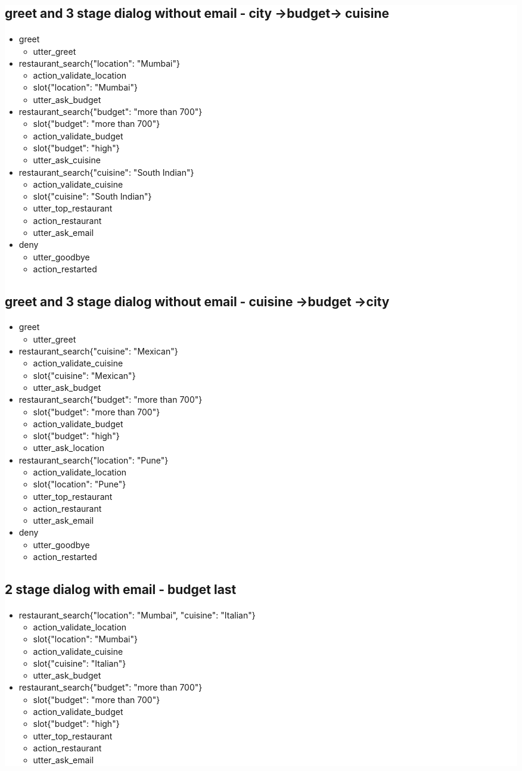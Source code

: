 ## greet and 3 stage dialog without email - city  ->budget-> cuisine
* greet
    - utter_greet
* restaurant_search{"location": "Mumbai"}
    - action_validate_location
	- slot{"location": "Mumbai"}
	- utter_ask_budget
* restaurant_search{"budget": "more than 700"}
	- slot{"budget": "more than 700"}
	- action_validate_budget
	- slot{"budget": "high"}
	- utter_ask_cuisine
* restaurant_search{"cuisine": "South Indian"}
	- action_validate_cuisine
	- slot{"cuisine": "South Indian"}
	- utter_top_restaurant
	- action_restaurant
	- utter_ask_email
* deny
	- utter_goodbye
    - action_restarted
	
## greet and 3 stage dialog without email -  cuisine ->budget ->city
* greet
    - utter_greet
* restaurant_search{"cuisine": "Mexican"}
	- action_validate_cuisine
	- slot{"cuisine": "Mexican"}
	- utter_ask_budget
* restaurant_search{"budget": "more than 700"}
	- slot{"budget": "more than 700"}
	- action_validate_budget
	- slot{"budget": "high"}
	- utter_ask_location
* restaurant_search{"location": "Pune"}
    - action_validate_location
	- slot{"location": "Pune"}
	- utter_top_restaurant
	- action_restaurant
	- utter_ask_email
* deny
	- utter_goodbye
    - action_restarted
	
	
	
## 2 stage dialog with email - budget last
* restaurant_search{"location": "Mumbai", "cuisine": "Italian"}
    - action_validate_location
	- slot{"location": "Mumbai"}
    - action_validate_cuisine
	- slot{"cuisine": "Italian"}
	- utter_ask_budget
* restaurant_search{"budget": "more than 700"}
    - slot{"budget": "more than 700"}
	- action_validate_budget
	- slot{"budget": "high"}
	- utter_top_restaurant
	- action_restaurant
	- utter_ask_email